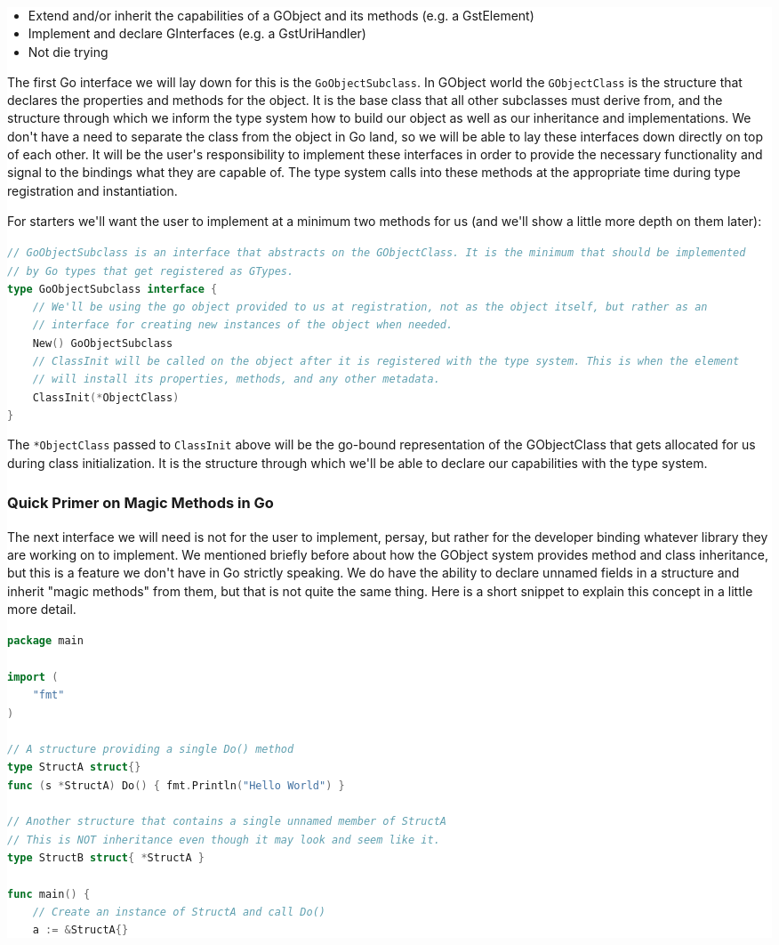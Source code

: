  - Extend and/or inherit the capabilities of a GObject and its methods (e.g. a GstElement)
 - Implement and declare GInterfaces (e.g. a GstUriHandler)
 - Not die trying

The first Go interface we will lay down for this is the `GoObjectSubclass`. 
In GObject world the `GObjectClass` is the structure that declares the properties and methods for the object.
It is the base class that all other subclasses must derive from, and the structure through which we inform the type system how to build our object as well as our inheritance and implementations.
We don't have a need to separate the class from the object in Go land, so we will be able to lay these interfaces down directly on top of each other.
It will be the user's responsibility to implement these interfaces in order to provide the necessary functionality and signal to the bindings what they are capable of.
The type system calls into these methods at the appropriate time during type registration and instantiation.

For starters we'll want the user to implement at a minimum two methods for us (and we'll show a little more depth on them later):

```go
// GoObjectSubclass is an interface that abstracts on the GObjectClass. It is the minimum that should be implemented
// by Go types that get registered as GTypes.
type GoObjectSubclass interface {
    // We'll be using the go object provided to us at registration, not as the object itself, but rather as an 
    // interface for creating new instances of the object when needed.
	New() GoObjectSubclass
	// ClassInit will be called on the object after it is registered with the type system. This is when the element
	// will install its properties, methods, and any other metadata.
	ClassInit(*ObjectClass)
}
```

The `*ObjectClass` passed to `ClassInit` above will be the go-bound representation of the GObjectClass that gets allocated for us during class initialization.
It is the structure through which we'll be able to declare our capabilities with the type system.

### Quick Primer on Magic Methods in Go

The next interface we will need is not for the user to implement, persay, but rather for the developer binding whatever library they are working on to implement.
We mentioned briefly before about how the GObject system provides method and class inheritance, but this is a feature we don't have in Go strictly speaking.
We do have the ability to declare unnamed fields in a structure and inherit "magic methods" from them, but that is not quite the same thing. 
Here is a short snippet to explain this concept in a little more detail.

```go
package main

import (
	"fmt"
)

// A structure providing a single Do() method
type StructA struct{}
func (s *StructA) Do() { fmt.Println("Hello World") }

// Another structure that contains a single unnamed member of StructA
// This is NOT inheritance even though it may look and seem like it.
type StructB struct{ *StructA }

func main() {
    // Create an instance of StructA and call Do()
	a := &StructA{}
```
